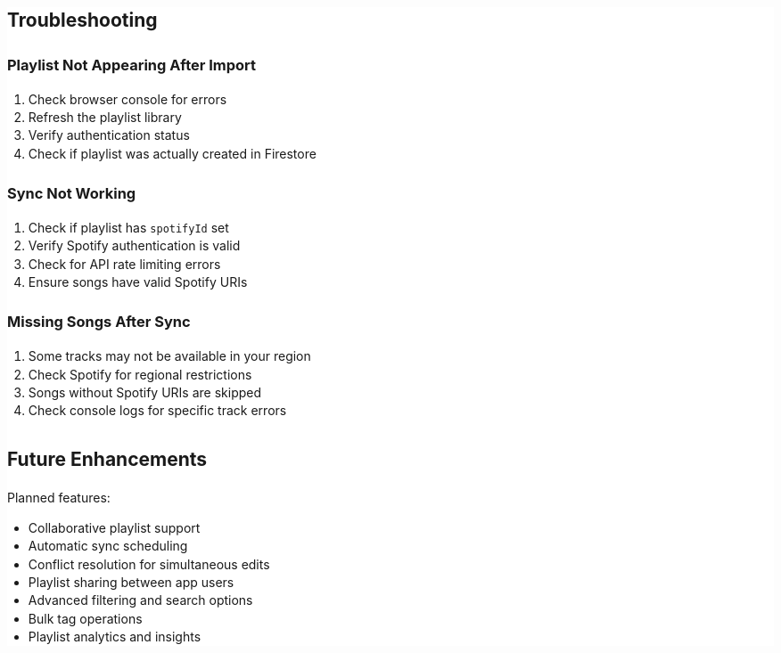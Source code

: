 ## Troubleshooting

### Playlist Not Appearing After Import
1. Check browser console for errors
2. Refresh the playlist library
3. Verify authentication status
4. Check if playlist was actually created in Firestore

### Sync Not Working
1. Check if playlist has `spotifyId` set
2. Verify Spotify authentication is valid
3. Check for API rate limiting errors
4. Ensure songs have valid Spotify URIs

### Missing Songs After Sync
1. Some tracks may not be available in your region
2. Check Spotify for regional restrictions
3. Songs without Spotify URIs are skipped
4. Check console logs for specific track errors

## Future Enhancements

Planned features:
- Collaborative playlist support
- Automatic sync scheduling
- Conflict resolution for simultaneous edits
- Playlist sharing between app users
- Advanced filtering and search options
- Bulk tag operations
- Playlist analytics and insights
